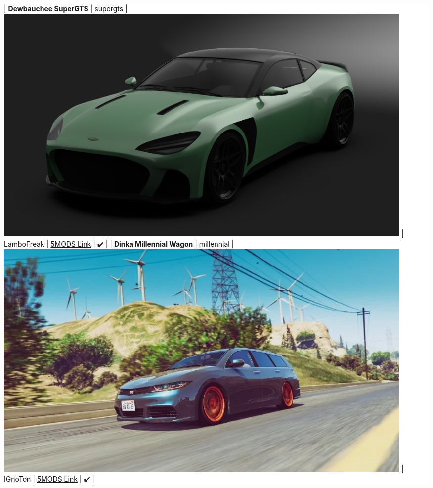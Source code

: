 | **Dewbauchee SuperGTS** | supergts | ![Picture](./Image/supergts.webp) | LamboFreak | [5MODS Link](https://www.gta5-mods.com/vehicles/dewbauchee-supergts-add-on-tuning-sounds-lods) | ✔️ |
| **Dinka Millennial Wagon** | millennial | ![Picture](./Image/millennial.webp) | IGnoTon | [5MODS Link](https://www.gta5-mods.com/vehicles/dinka-millennial) | ✔️ |